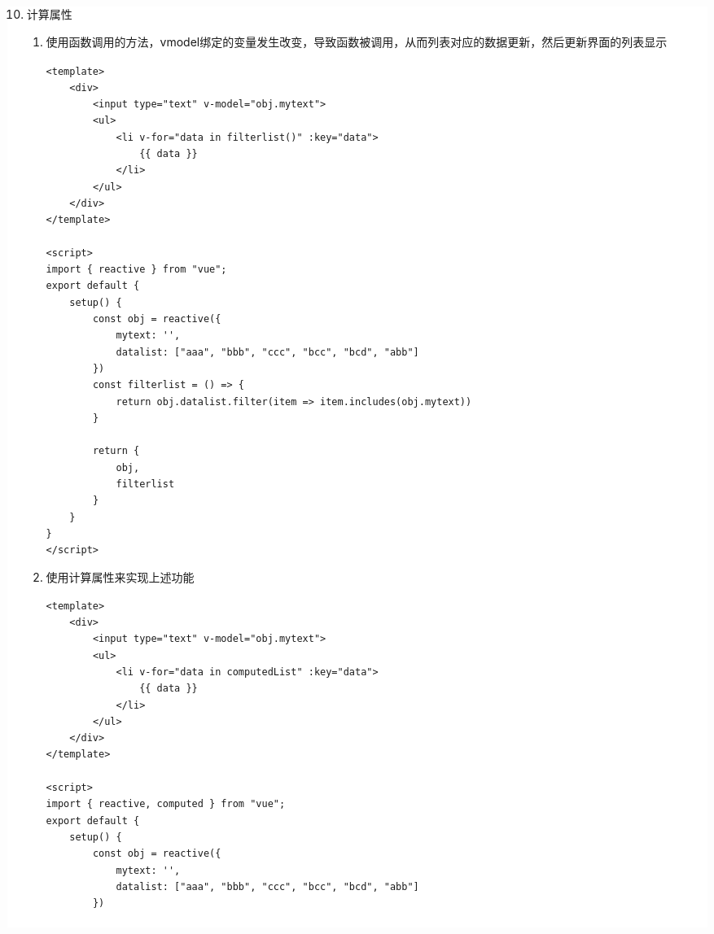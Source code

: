    10. 计算属性

       1. 使用函数调用的方法，vmodel绑定的变量发生改变，导致函数被调用，从而列表对应的数据更新，然后更新界面的列表显示

          ```vue
          <template>
              <div>
                  <input type="text" v-model="obj.mytext">
                  <ul>
                      <li v-for="data in filterlist()" :key="data">
                          {{ data }}
                      </li>
                  </ul>
              </div>
          </template>
          
          <script>
          import { reactive } from "vue";
          export default {
              setup() {
                  const obj = reactive({
                      mytext: '',
                      datalist: ["aaa", "bbb", "ccc", "bcc", "bcd", "abb"]
                  })
                  const filterlist = () => {
                      return obj.datalist.filter(item => item.includes(obj.mytext))
                  }
          
                  return {
                      obj,
                      filterlist
                  }
              }
          }
          </script>
          ```

       2. 使用计算属性来实现上述功能

          ```vue
          <template>
              <div>
                  <input type="text" v-model="obj.mytext">
                  <ul>
                      <li v-for="data in computedList" :key="data">
                          {{ data }}
                      </li>
                  </ul>
              </div>
          </template>
          
          <script>
          import { reactive, computed } from "vue";
          export default {
              setup() {
                  const obj = reactive({
                      mytext: '',
                      datalist: ["aaa", "bbb", "ccc", "bcc", "bcd", "abb"]
                  })
          